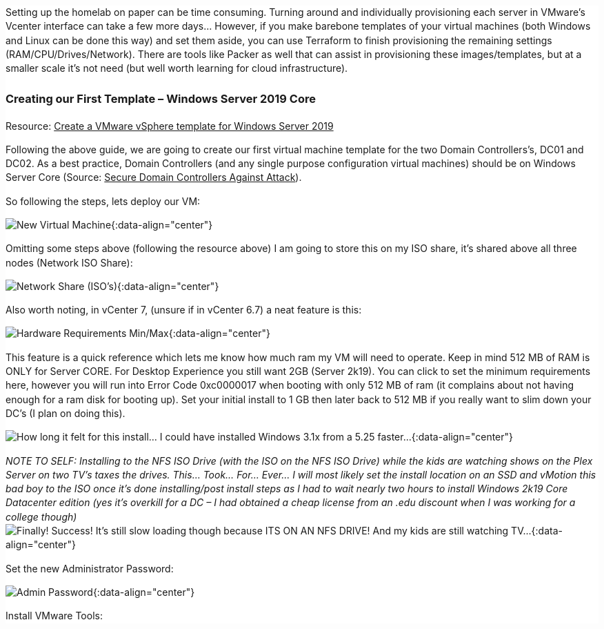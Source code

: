Setting up the homelab on paper can be time consuming. Turning around and individually provisioning each server in VMware’s Vcenter interface can take a few more days… However, if you make barebone templates of your virtual machines (both Windows and Linux can be done this way) and set them aside, you can use Terraform to finish provisioning the remaining settings (RAM/CPU/Drives/Network). There are tools like Packer as well that can assist in provisioning these images/templates, but at a smaller scale it’s not need (but well worth learning for cloud infrastructure).

### Creating our First Template – Windows Server 2019 Core

Resource: [Create a VMware vSphere template for Windows Server 2019](https://docs.microsoft.com/en-us/azure/cloud-adoption-framework/manage/hybrid/server/best-practices/vmware-windows-template)

Following the above guide, we are going to create our first virtual machine template for the two Domain Controllers’s, DC01 and DC02. As a best practice, Domain Controllers (and any single purpose configuration virtual machines) should be on Windows Server Core (Source: [Secure Domain Controllers Against Attack](https://docs.microsoft.com/en-us/windows-server/identity/ad-ds/plan/security-best-practices/securing-domain-controllers-against-attack)).

So following the steps, lets deploy our VM:

![New Virtual Machine](:/{{page.imgdate}}/1.png){:data-align="center"}

Omitting some steps above (following the resource above) I am going to store this on my ISO share, it’s shared above all three nodes (Network ISO Share):

![Network Share (ISO’s)](:/{{page.imgdate}}/2.png){:data-align="center"}

Also worth noting, in vCenter 7, (unsure if in vCenter 6.7) a neat feature is this:

![Hardware Requirements Min/Max](:/{{page.imgdate}}/3.png){:data-align="center"}

This feature is a quick reference which lets me know how much ram my VM will need to operate. Keep in mind 512 MB of RAM is ONLY for Server CORE. For Desktop Experience you still want 2GB (Server 2k19). You can click to set the minimum requirements here, however you will run into Error Code 0xc0000017 when booting with only 512 MB of ram (it complains about not having enough for a ram disk for booting up). Set your initial install to 1 GB then later back to 512 MB if you really want to slim down your DC’s (I plan on doing this).

![How long it felt for this install… I could have installed Windows 3.1x from a 5.25 faster…](:/{{page.imgdate}}/4.png){:data-align="center"}

_NOTE TO SELF: Installing to the NFS ISO Drive (with the ISO on the NFS ISO Drive) while the kids are watching shows on the Plex Server on two TV’s taxes the drives. This… Took… For… Ever… I will most likely set the install location on an SSD and vMotion this bad boy to the ISO once it’s done installing/post install steps as I had to wait nearly two hours to install Windows 2k19 Core Datacenter edition (yes it’s overkill for a DC – I had obtained a cheap license from an .edu discount when I was working for a college though)_
![Finally! Success! It’s still slow loading though because ITS ON AN NFS DRIVE! And my kids are still watching TV…](:/{{page.imgdate}}/5.png){:data-align="center"}

Set the new Administrator Password:


![Admin Password](:/{{page.imgdate}}/6.png){:data-align="center"}

Install VMware Tools:
